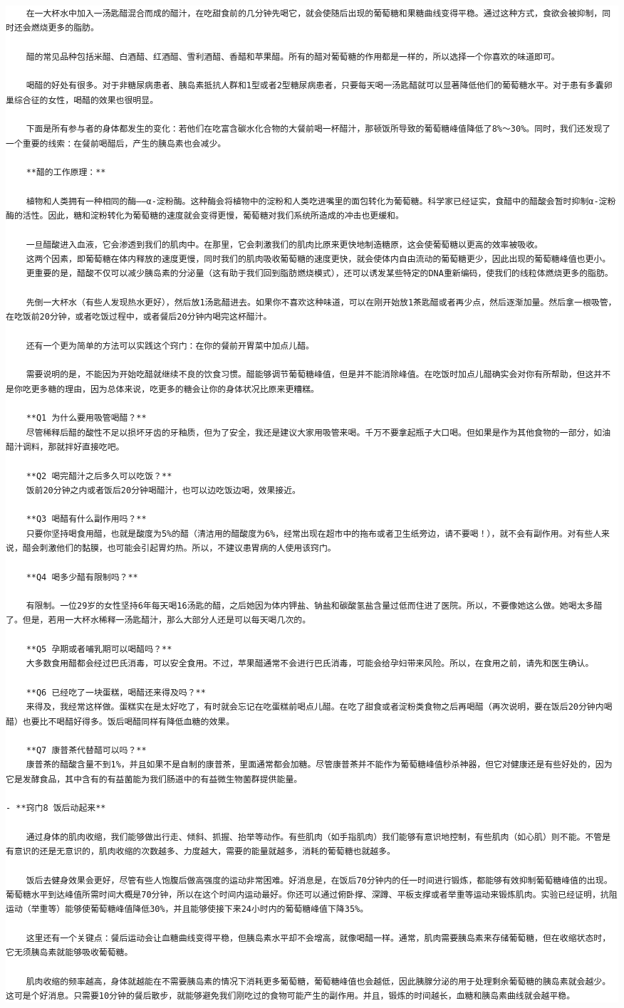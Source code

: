         在一大杯水中加入一汤匙醋混合而成的醋汁，在吃甜食前的几分钟先喝它，就会使随后出现的葡萄糖和果糖曲线变得平稳。通过这种方式，食欲会被抑制，同时还会燃烧更多的脂肪。
        
        醋的常见品种包括米醋、白酒醋、红酒醋、雪利酒醋、香醋和苹果醋。所有的醋对葡萄糖的作用都是一样的，所以选择一个你喜欢的味道即可。
        
        喝醋的好处有很多。对于非糖尿病患者、胰岛素抵抗人群和1型或者2型糖尿病患者，只要每天喝一汤匙醋就可以显著降低他们的葡萄糖水平。对于患有多囊卵巢综合征的女性，喝醋的效果也很明显。
        
        下面是所有参与者的身体都发生的变化：若他们在吃富含碳水化合物的大餐前喝一杯醋汁，那顿饭所导致的葡萄糖峰值降低了8%～30%。同时，我们还发现了一个重要的线索：在餐前喝醋后，产生的胰岛素也会减少。
        
        **醋的工作原理：**
        
        植物和人类拥有一种相同的酶——α-淀粉酶。这种酶会将植物中的淀粉和人类吃进嘴里的面包转化为葡萄糖。科学家已经证实，食醋中的醋酸会暂时抑制α-淀粉酶的活性。因此，糖和淀粉转化为葡萄糖的速度就会变得更慢，葡萄糖对我们系统所造成的冲击也更缓和。
        
        一旦醋酸进入血液，它会渗透到我们的肌肉中。在那里，它会刺激我们的肌肉比原来更快地制造糖原，这会使葡萄糖以更高的效率被吸收。
        这两个因素，即葡萄糖在体内释放的速度更慢，同时我们的肌肉吸收葡萄糖的速度更快，就会使体内自由流动的葡萄糖更少，因此出现的葡萄糖峰值也更小。
        更重要的是，醋酸不仅可以减少胰岛素的分泌量（这有助于我们回到脂肪燃烧模式），还可以诱发某些特定的DNA重新编码，使我们的线粒体燃烧更多的脂肪。
        
        先倒一大杯水（有些人发现热水更好），然后放1汤匙醋进去。如果你不喜欢这种味道，可以在刚开始放1茶匙醋或者再少点，然后逐渐加量。然后拿一根吸管，在吃饭前20分钟，或者吃饭过程中，或者餐后20分钟内喝完这杯醋汁。
        
        还有一个更为简单的方法可以实践这个窍门：在你的餐前开胃菜中加点儿醋。
        
        需要说明的是，不能因为开始吃醋就继续不良的饮食习惯。醋能够调节葡萄糖峰值，但是并不能消除峰值。在吃饭时加点儿醋确实会对你有所帮助，但这并不是你吃更多糖的理由，因为总体来说，吃更多的糖会让你的身体状况比原来更糟糕。
        
        **Q1 为什么要用吸管喝醋？**
        尽管稀释后醋的酸性不足以损坏牙齿的牙釉质，但为了安全，我还是建议大家用吸管来喝。千万不要拿起瓶子大口喝。但如果是作为其他食物的一部分，如油醋汁调料，那就拌好直接吃吧。
        
        **Q2 喝完醋汁之后多久可以吃饭？**
        饭前20分钟之内或者饭后20分钟喝醋汁，也可以边吃饭边喝，效果接近。
        
        **Q3 喝醋有什么副作用吗？**
        只要你坚持喝食用醋，也就是酸度为5%的醋（清洁用的醋酸度为6%，经常出现在超市中的拖布或者卫生纸旁边，请不要喝！），就不会有副作用。对有些人来说，醋会刺激他们的黏膜，也可能会引起胃灼热。所以，不建议患胃病的人使用该窍门。
        
        **Q4 喝多少醋有限制吗？**
        
        有限制。一位29岁的女性坚持6年每天喝16汤匙的醋，之后她因为体内钾盐、钠盐和碳酸氢盐含量过低而住进了医院。所以，不要像她这么做。她喝太多醋了。但是，若用一大杯水稀释一汤匙醋汁，那么大部分人还是可以每天喝几次的。
        
        **Q5 孕期或者哺乳期可以喝醋吗？**
        大多数食用醋都会经过巴氏消毒，可以安全食用。不过，苹果醋通常不会进行巴氏消毒，可能会给孕妇带来风险。所以，在食用之前，请先和医生确认。
        
        **Q6 已经吃了一块蛋糕，喝醋还来得及吗？**
        来得及，我经常这样做。蛋糕实在是太好吃了，有时就会忘记在吃蛋糕前喝点儿醋。在吃了甜食或者淀粉类食物之后再喝醋（再次说明，要在饭后20分钟内喝醋）也要比不喝醋好得多。饭后喝醋同样有降低血糖的效果。
        
        **Q7 康普茶代替醋可以吗？**
        康普茶的醋酸含量不到1%，并且如果不是自制的康普茶，里面通常都会加糖。尽管康普茶并不能作为葡萄糖峰值秒杀神器，但它对健康还是有些好处的，因为它是发酵食品，其中含有的有益菌能为我们肠道中的有益微生物菌群提供能量。
        
    - **窍门8 饭后动起来**
        
        通过身体的肌肉收缩，我们能够做出行走、倾斜、抓握、抬举等动作。有些肌肉（如手指肌肉）我们能够有意识地控制，有些肌肉（如心肌）则不能。不管是有意识的还是无意识的，肌肉收缩的次数越多、力度越大，需要的能量就越多，消耗的葡萄糖也就越多。
        
        饭后去健身效果会更好，尽管有些人饱腹后做高强度的运动非常困难。好消息是，在饭后70分钟内的任一时间进行锻炼，都能够有效抑制葡萄糖峰值的出现。葡萄糖水平到达峰值所需时间大概是70分钟，所以在这个时间内运动最好。你还可以通过俯卧撑、深蹲、平板支撑或者举重等运动来锻炼肌肉。实验已经证明，抗阻运动（举重等）能够使葡萄糖峰值降低30%，并且能够使接下来24小时内的葡萄糖峰值下降35%。
        
        这里还有一个关键点：餐后运动会让血糖曲线变得平稳，但胰岛素水平却不会增高，就像喝醋一样。通常，肌肉需要胰岛素来存储葡萄糖，但在收缩状态时，它无须胰岛素就能够吸收葡萄糖。
        
        肌肉收缩的频率越高，身体就越能在不需要胰岛素的情况下消耗更多葡萄糖，葡萄糖峰值也会越低，因此胰腺分泌的用于处理剩余葡萄糖的胰岛素就会越少。这可是个好消息。只需要10分钟的餐后散步，就能够避免我们刚吃过的食物可能产生的副作用。并且，锻炼的时间越长，血糖和胰岛素曲线就会越平稳。
        